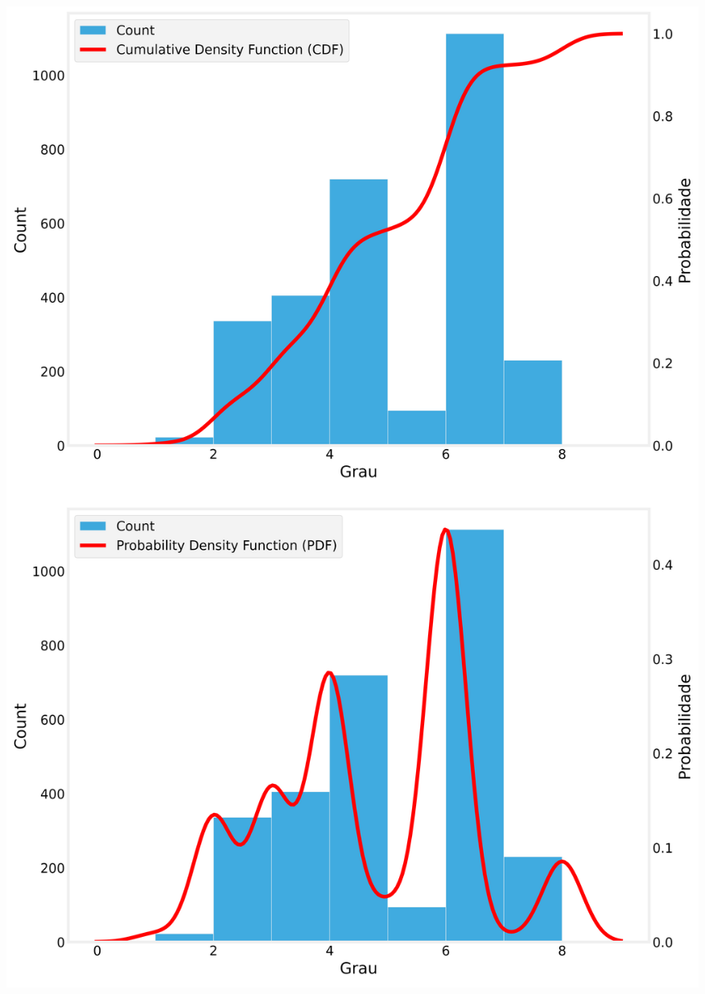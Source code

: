 ![Cumulative Density Function](https://github.com/polianaraujo/aed2/blob/7acd2621b8ecd4f82aae876cb91d2e0858c85d33/U1T5_2/Images/funcao_densidade_cumulativa.png)

![Probability Density Function](https://github.com/polianaraujo/aed2/blob/7acd2621b8ecd4f82aae876cb91d2e0858c85d33/U1T5_2/Images/funcao_densidade_probabilidade.png)
